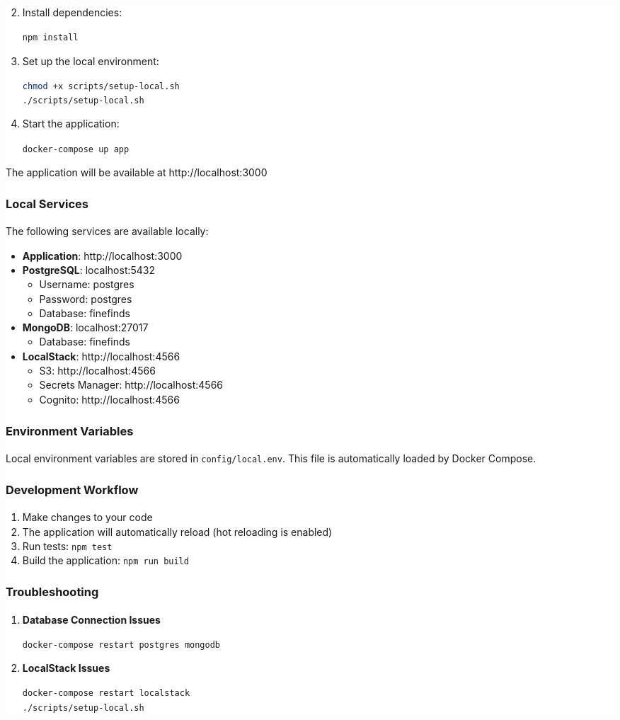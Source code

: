 2. Install dependencies:
   ```bash
   npm install
   ```

3. Set up the local environment:
   ```bash
   chmod +x scripts/setup-local.sh
   ./scripts/setup-local.sh
   ```

4. Start the application:
   ```bash
   docker-compose up app
   ```

The application will be available at http://localhost:3000

### Local Services

The following services are available locally:

- **Application**: http://localhost:3000
- **PostgreSQL**: localhost:5432
  - Username: postgres
  - Password: postgres
  - Database: finefinds
- **MongoDB**: localhost:27017
  - Database: finefinds
- **LocalStack**: http://localhost:4566
  - S3: http://localhost:4566
  - Secrets Manager: http://localhost:4566
  - Cognito: http://localhost:4566

### Environment Variables

Local environment variables are stored in `config/local.env`. This file is automatically loaded by Docker Compose.

### Development Workflow

1. Make changes to your code
2. The application will automatically reload (hot reloading is enabled)
3. Run tests: `npm test`
4. Build the application: `npm run build`

### Troubleshooting

1. **Database Connection Issues**
   ```bash
   docker-compose restart postgres mongodb
   ```

2. **LocalStack Issues**
   ```bash
   docker-compose restart localstack
   ./scripts/setup-local.sh
   ```
